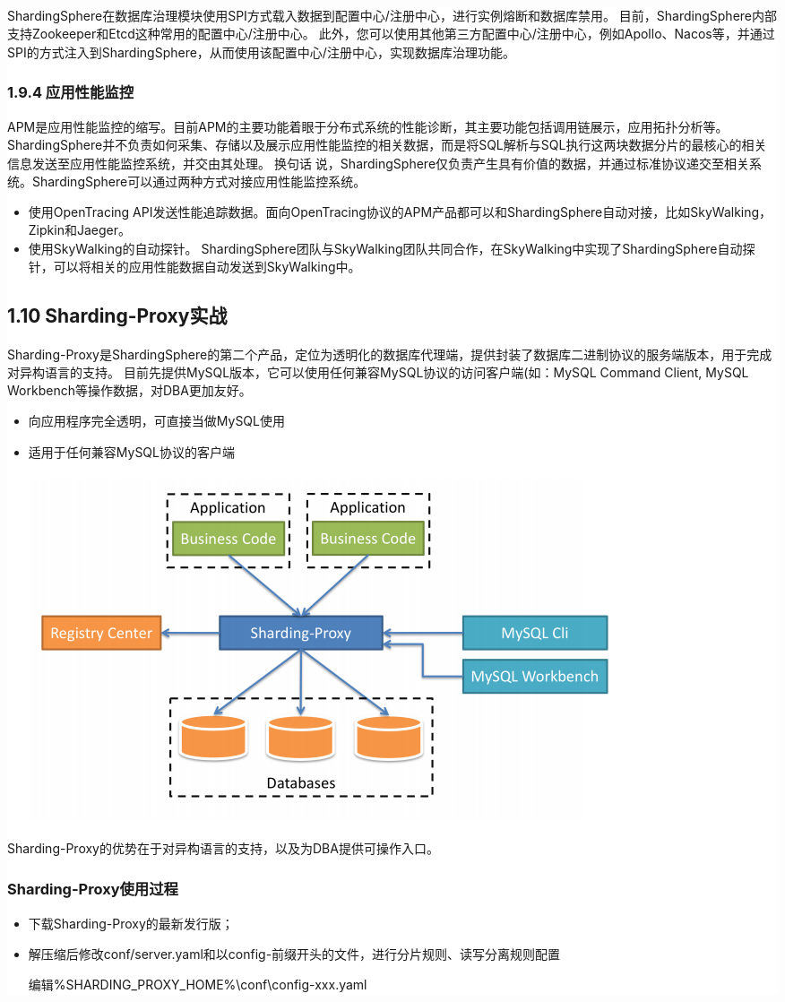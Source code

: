 ShardingSphere在数据库治理模块使用SPI方式载入数据到配置中心/注册中心，进行实例熔断和数据库禁用。 目前，ShardingSphere内部支持Zookeeper和Etcd这种常用的配置中心/注册中心。 此外，您可以使用其他第三方配置中心/注册中心，例如Apollo、Nacos等，并通过SPI的方式注入到ShardingSphere，从而使用该配置中心/注册中心，实现数据库治理功能。

### 1.9.4 应用性能监控

APM是应用性能监控的缩写。目前APM的主要功能着眼于分布式系统的性能诊断，其主要功能包括调用链展示，应用拓扑分析等。ShardingSphere并不负责如何采集、存储以及展示应用性能监控的相关数据，而是将SQL解析与SQL执行这两块数据分片的最核心的相关信息发送至应用性能监控系统，并交由其处理。 换句话
说，ShardingSphere仅负责产生具有价值的数据，并通过标准协议递交至相关系统。ShardingSphere可以通过两种方式对接应用性能监控系统。

- 使用OpenTracing API发送性能追踪数据。面向OpenTracing协议的APM产品都可以和ShardingSphere自动对接，比如SkyWalking，Zipkin和Jaeger。
- 使用SkyWalking的自动探针。 ShardingSphere团队与SkyWalking团队共同合作，在SkyWalking中实现了ShardingSphere自动探针，可以将相关的应用性能数据自动发送到SkyWalking中。

## 1.10 Sharding-Proxy实战

Sharding-Proxy是ShardingSphere的第二个产品，定位为透明化的数据库代理端，提供封装了数据库二进制协议的服务端版本，用于完成对异构语言的支持。 目前先提供MySQL版本，它可以使用任何兼容MySQL协议的访问客户端(如：MySQL Command Client, MySQL Workbench等操作数据，对DBA更加友好。

- 向应用程序完全透明，可直接当做MySQL使用

- 适用于任何兼容MySQL协议的客户端

  ![image-20210816141443518](img/image-20210816141443518.png)

Sharding-Proxy的优势在于对异构语言的支持，以及为DBA提供可操作入口。

### Sharding-Proxy使用过程 

- 下载Sharding-Proxy的最新发行版；

- 解压缩后修改conf/server.yaml和以config-前缀开头的文件，进行分片规则、读写分离规则配置

  编辑%SHARDING_PROXY_HOME%\conf\config-xxx.yaml
